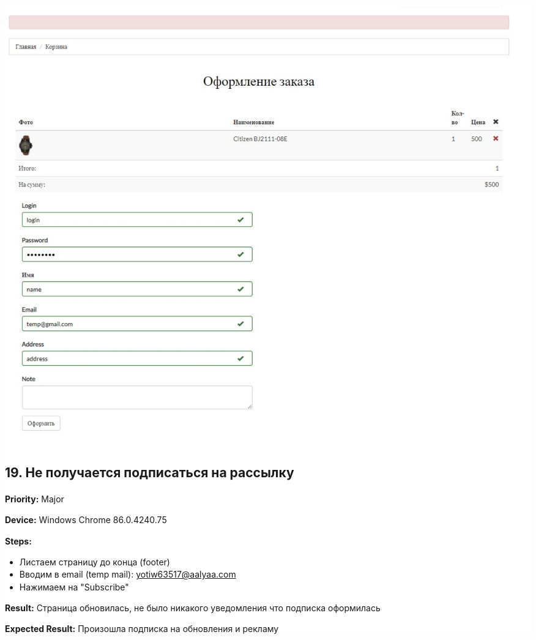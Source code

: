 ![bug18](https://github.com/maria-kanyushkova/Quality-control/blob/master/src/main/resources/lab7/18.jpg)

## 19. Не получается подписаться на рассылку
**Priority:** Major

**Device:** Windows Chrome 86.0.4240.75

**Steps:**
- Листаем страницу до конца (footer)
- Вводим в email (temp mail): yotiw63517@aalyaa.com
- Нажимаем на "Subscribe"

**Result:**
Страница обновилась, не было никакого уведомления что подписка оформилась

**Expected Result:**
Произошла подписка на обновления и рекламу
